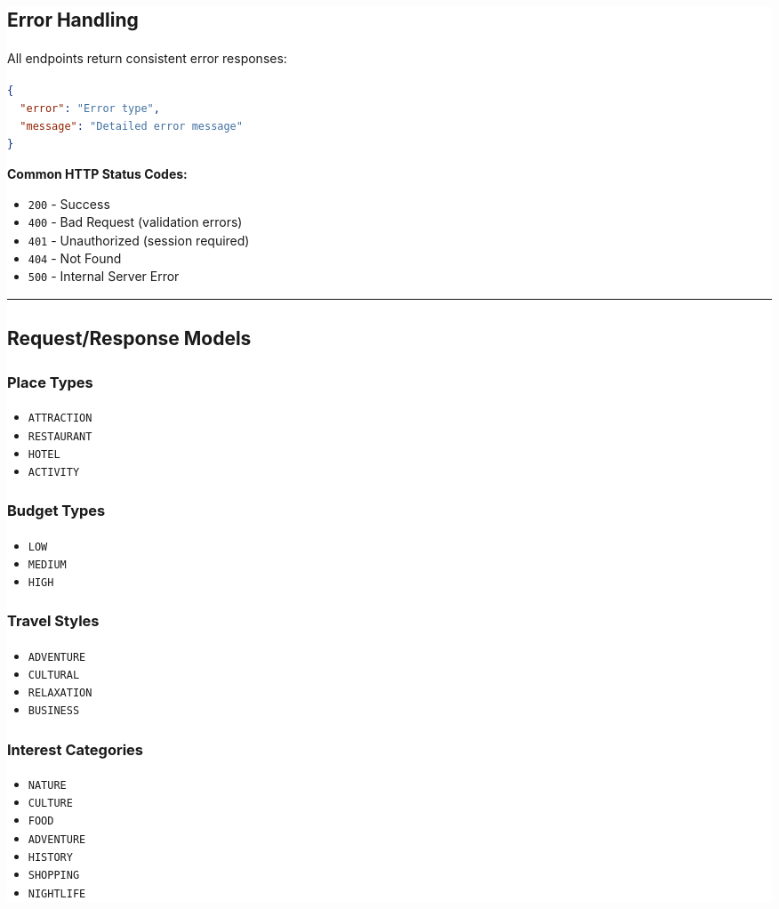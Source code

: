 
## Error Handling

All endpoints return consistent error responses:

```json
{
  "error": "Error type",
  "message": "Detailed error message"
}
```

**Common HTTP Status Codes:**
- `200` - Success
- `400` - Bad Request (validation errors)
- `401` - Unauthorized (session required)
- `404` - Not Found
- `500` - Internal Server Error

---

## Request/Response Models

### Place Types
- `ATTRACTION`
- `RESTAURANT`
- `HOTEL`
- `ACTIVITY`

### Budget Types
- `LOW`
- `MEDIUM`
- `HIGH`

### Travel Styles
- `ADVENTURE`
- `CULTURAL`
- `RELAXATION`
- `BUSINESS`

### Interest Categories
- `NATURE`
- `CULTURE`
- `FOOD`
- `ADVENTURE`
- `HISTORY`
- `SHOPPING`
- `NIGHTLIFE`

